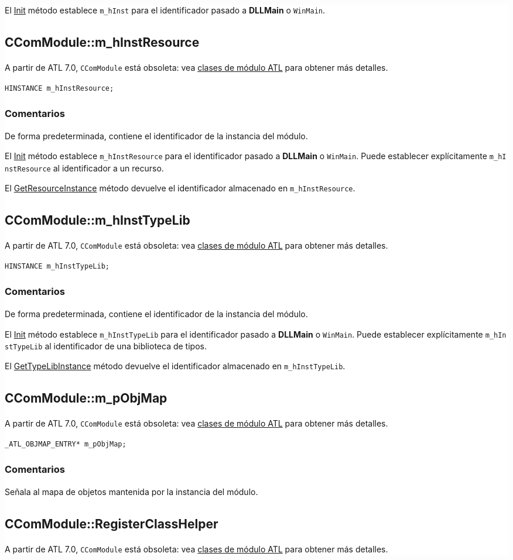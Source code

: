  El [Init](#init) método establece `m_hInst` para el identificador pasado a **DLLMain** o `WinMain`.  
  
##  <a name="m_hinstresource"></a>CComModule::m_hInstResource  
 A partir de ATL 7.0, `CComModule` está obsoleta: vea [clases de módulo ATL](../../atl/atl-module-classes.md) para obtener más detalles.  
  
```
HINSTANCE m_hInstResource;
```  
  
### <a name="remarks"></a>Comentarios  
 De forma predeterminada, contiene el identificador de la instancia del módulo.  
  
 El [Init](#init) método establece `m_hInstResource` para el identificador pasado a **DLLMain** o `WinMain`. Puede establecer explícitamente `m_hInstResource` al identificador a un recurso.  
  
 El [GetResourceInstance](#getresourceinstance) método devuelve el identificador almacenado en `m_hInstResource`.  
  
##  <a name="m_hinsttypelib"></a>CComModule::m_hInstTypeLib  
 A partir de ATL 7.0, `CComModule` está obsoleta: vea [clases de módulo ATL](../../atl/atl-module-classes.md) para obtener más detalles.  
  
```
HINSTANCE m_hInstTypeLib;
```  
  
### <a name="remarks"></a>Comentarios  
 De forma predeterminada, contiene el identificador de la instancia del módulo.  
  
 El [Init](#init) método establece `m_hInstTypeLib` para el identificador pasado a **DLLMain** o `WinMain`. Puede establecer explícitamente `m_hInstTypeLib` al identificador de una biblioteca de tipos.  
  
 El [GetTypeLibInstance](#gettypelibinstance) método devuelve el identificador almacenado en `m_hInstTypeLib`.  
  
##  <a name="m_pobjmap"></a>CComModule::m_pObjMap  
 A partir de ATL 7.0, `CComModule` está obsoleta: vea [clases de módulo ATL](../../atl/atl-module-classes.md) para obtener más detalles.  
  
```
_ATL_OBJMAP_ENTRY* m_pObjMap;
```  
  
### <a name="remarks"></a>Comentarios  
 Señala al mapa de objetos mantenida por la instancia del módulo.  
  
##  <a name="registerclasshelper"></a>CComModule::RegisterClassHelper  
 A partir de ATL 7.0, `CComModule` está obsoleta: vea [clases de módulo ATL](../../atl/atl-module-classes.md) para obtener más detalles.  
  